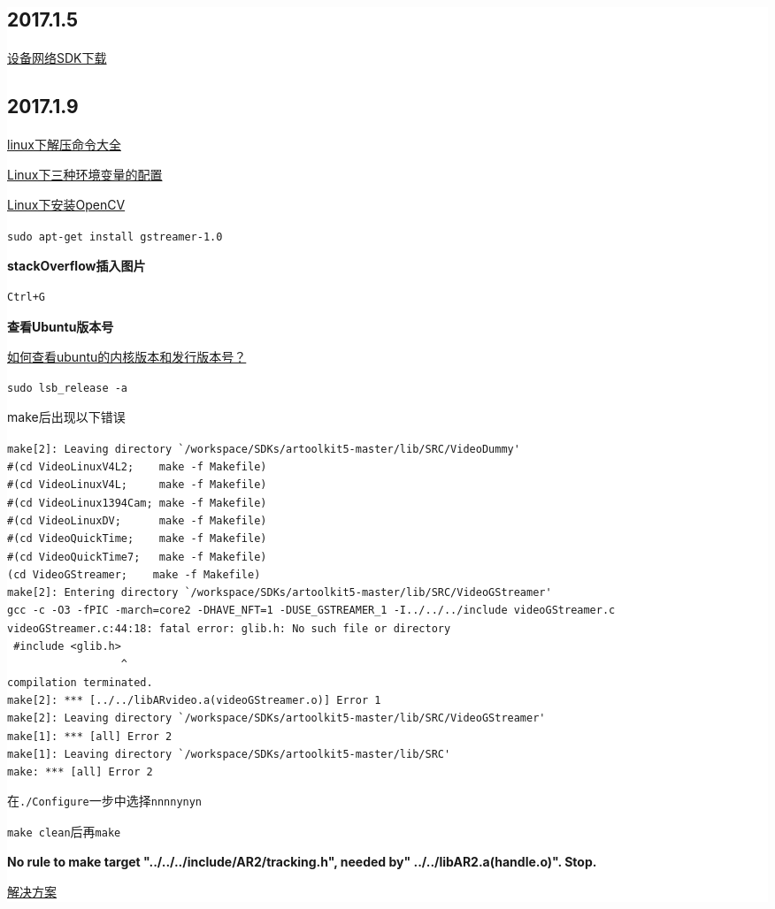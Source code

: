 ## 2017.1.5

[设备网络SDK下载](http://www1.hikvision.com/cn/download_61.html)

## 2017.1.9

[linux下解压命令大全](http://www.cnblogs.com/eoiioe/archive/2008/09/20/1294681.html)

[Linux下三种环境变量的配置](http://www.linuxeden.com/html/sysadmin/20080424/56879.html)

[Linux下安装OpenCV](http://blog.csdn.net/vintage_1/article/details/17383585)

`sudo apt-get install gstreamer-1.0`

**stackOverflow插入图片**

`Ctrl+G`

**查看Ubuntu版本号**

[如何查看ubuntu的内核版本和发行版本号？](http://blog.csdn.net/debug_cpp/article/details/2687067)

`sudo lsb_release -a`

make后出现以下错误

```
make[2]: Leaving directory `/workspace/SDKs/artoolkit5-master/lib/SRC/VideoDummy'
#(cd VideoLinuxV4L2;    make -f Makefile)
#(cd VideoLinuxV4L;     make -f Makefile)
#(cd VideoLinux1394Cam; make -f Makefile)
#(cd VideoLinuxDV;      make -f Makefile)
#(cd VideoQuickTime;    make -f Makefile)
#(cd VideoQuickTime7;   make -f Makefile)
(cd VideoGStreamer;    make -f Makefile)
make[2]: Entering directory `/workspace/SDKs/artoolkit5-master/lib/SRC/VideoGStreamer'
gcc -c -O3 -fPIC -march=core2 -DHAVE_NFT=1 -DUSE_GSTREAMER_1 -I../../../include videoGStreamer.c
videoGStreamer.c:44:18: fatal error: glib.h: No such file or directory
 #include <glib.h>
                  ^
compilation terminated.
make[2]: *** [../../libARvideo.a(videoGStreamer.o)] Error 1
make[2]: Leaving directory `/workspace/SDKs/artoolkit5-master/lib/SRC/VideoGStreamer'
make[1]: *** [all] Error 2
make[1]: Leaving directory `/workspace/SDKs/artoolkit5-master/lib/SRC'
make: *** [all] Error 2
```

在`./Configure`一步中选择`nnnnynyn`

`make clean`后再`make`

**No rule to make target "../../../include/AR2/tracking.h", needed by" ../../libAR2.a(handle.o)".  Stop.**

[解决方案](http://stackoverflow.com/questions/834748/gcc-makefile-error-no-rule-to-make-target)
